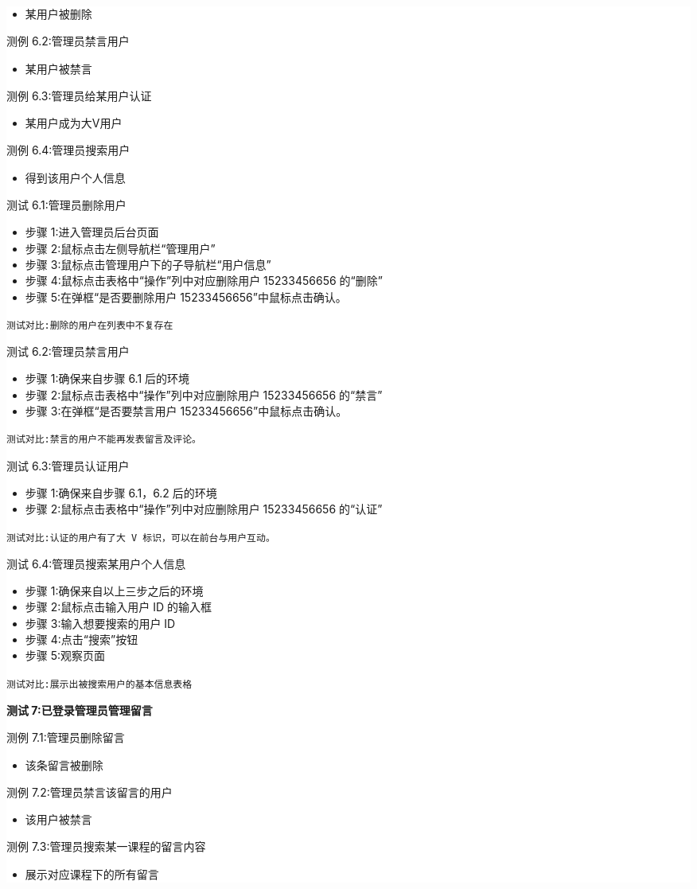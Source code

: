 - 某用户被删除 

测例 6.2:管理员禁言用户

- 某用户被禁言 

测例 6.3:管理员给某用户认证

- 某用户成为大V用户 

测例 6.4:管理员搜索用户

- 得到该用户个人信息

测试 6.1:管理员删除用户

- 步骤 1:进入管理员后台页面
- 步骤 2:鼠标点击左侧导航栏“管理用户”
- 步骤 3:鼠标点击管理用户下的子导航栏“用户信息”
- 步骤 4:鼠标点击表格中“操作”列中对应删除用户 15233456656 的“删除”
- 步骤 5:在弹框“是否要删除用户 15233456656”中鼠标点击确认。
    
`测试对比:删除的用户在列表中不复存在`

测试 6.2:管理员禁言用户

- 步骤 1:确保来自步骤 6.1 后的环境
- 步骤 2:鼠标点击表格中“操作”列中对应删除用户 15233456656 的“禁言” 
- 步骤 3:在弹框“是否要禁言用户 15233456656”中鼠标点击确认。
    
`测试对比:禁言的用户不能再发表留言及评论。`

测试 6.3:管理员认证用户

- 步骤 1:确保来自步骤 6.1，6.2 后的环境
- 步骤 2:鼠标点击表格中“操作”列中对应删除用户 15233456656 的“认证”

`测试对比:认证的用户有了大 V 标识，可以在前台与用户互动。`

测试 6.4:管理员搜索某用户个人信息

- 步骤 1:确保来自以上三步之后的环境 
- 步骤 2:鼠标点击输入用户 ID 的输入框 
- 步骤 3:输入想要搜索的用户 ID
- 步骤 4:点击“搜索”按钮
- 步骤 5:观察页面
    
`测试对比:展示出被搜索用户的基本信息表格`

**测试 7:已登录管理员管理留言**

测例 7.1:管理员删除留言

- 该条留言被删除

测例 7.2:管理员禁言该留言的用户

- 该用户被禁言

测例 7.3:管理员搜索某一课程的留言内容

- 展示对应课程下的所有留言

